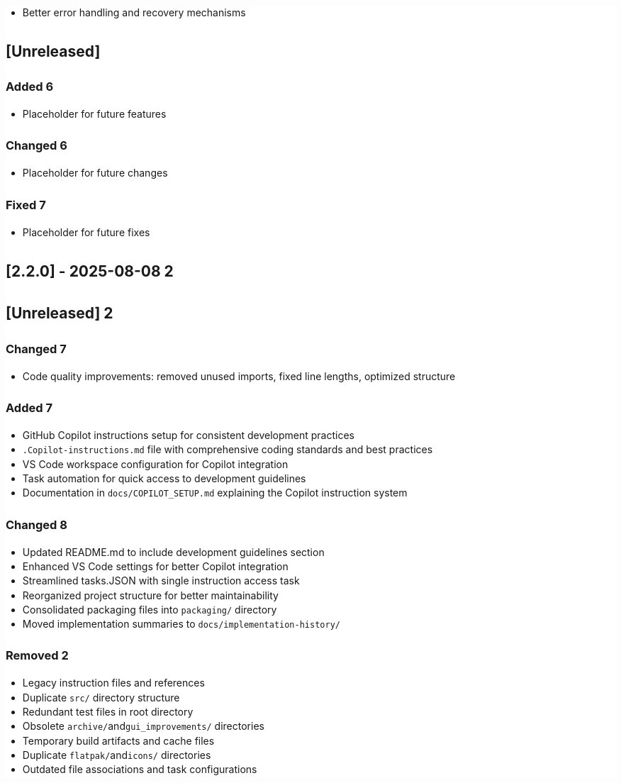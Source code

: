 - Better error handling and recovery mechanisms

## [Unreleased]

### Added 6

- Placeholder for future features

### Changed 6

- Placeholder for future changes

### Fixed 7

- Placeholder for future fixes

## [2.2.0] - 2025-08-08 2

## [Unreleased] 2

### Changed 7

- Code quality improvements: removed unused imports, fixed line lengths, optimized structure

### Added 7

- GitHub Copilot instructions setup for consistent development practices
- `.Copilot-instructions.md` file with comprehensive coding standards and best practices
- VS Code workspace configuration for Copilot integration
- Task automation for quick access to development guidelines
- Documentation in `docs/COPILOT_SETUP.md` explaining the Copilot instruction system

### Changed 8

- Updated README.md to include development guidelines section
- Enhanced VS Code settings for better Copilot integration
- Streamlined tasks.JSON with single instruction access task
- Reorganized project structure for better maintainability
- Consolidated packaging files into `packaging/` directory
- Moved implementation summaries to `docs/implementation-history/`

### Removed 2

- Legacy instruction files and references
- Duplicate `src/` directory structure
- Redundant test files in root directory
- Obsolete `archive/`and`gui_improvements/` directories
- Temporary build artifacts and cache files
- Duplicate `flatpak/`and`icons/` directories
- Outdated file associations and task configurations
